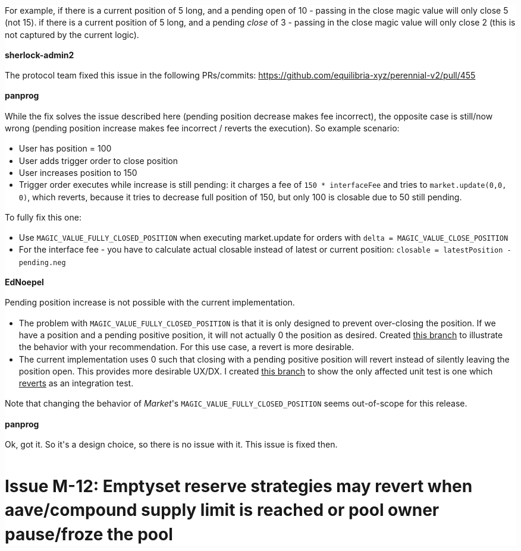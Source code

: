 For example, if there is a current position of 5 long, and a pending open of 10 - passing in the close magic value will only close 5 (not 15). if there is a current position of 5 long, and a pending _close_ of 3 - passing in the close magic value will only close 2 (this is not captured by the current logic).

**sherlock-admin2**

The protocol team fixed this issue in the following PRs/commits:
https://github.com/equilibria-xyz/perennial-v2/pull/455


**panprog**

While the fix solves the issue described here (pending position decrease makes fee incorrect), the opposite case is still/now wrong (pending position increase makes fee incorrect / reverts the execution). So example scenario:
- User has position = 100
- User adds trigger order to close position
- User increases position to 150
- Trigger order executes while increase is still pending: it charges a fee of `150 * interfaceFee` and tries to `market.update(0,0,0)`, which reverts, because it tries to decrease full position of 150, but only 100 is closable due to 50 still pending.

To fully fix this one:
- Use `MAGIC_VALUE_FULLY_CLOSED_POSITION` when executing market.update for orders with `delta = MAGIC_VALUE_CLOSE_POSITION`
- For the interface fee - you have to calculate actual closable instead of latest or current position: `closable = latestPosition - pending.neg`

**EdNoepel**

Pending position increase is not possible with the current implementation.
- The problem with `MAGIC_VALUE_FULLY_CLOSED_POSITION` is that it is only designed to prevent over-closing the position.  If we have a position and a pending positive position, it will not actually 0 the position as desired.  Created [this branch](https://github.com/equilibria-xyz/perennial-v2/commit/2615f3e20a5d2d61fc351839eeaa54920f958675) to illustrate the behavior with your recommendation.  For this use case, a revert is more desirable.
- The current implementation uses 0 such that closing with a pending positive position will revert instead of silently leaving the position open.  This provides more desirable UX/DX.  I created [this branch](https://github.com/equilibria-xyz/perennial-v2/commit/dfdc2942e14d8e5a940956f3fd53f4fd1ace4dec) to show the only affected unit test is one which [reverts](https://github.com/equilibria-xyz/perennial-v2/blob/v2.3-fix-review/packages/perennial-order/test/integration/Manager_Arbitrum.test.ts#L888) as an integration test.

Note that changing the behavior of _Market_'s `MAGIC_VALUE_FULLY_CLOSED_POSITION` seems out-of-scope for this release.

**panprog**

Ok, got it. So it's a design choice, so there is no issue with it. This issue is fixed then.

# Issue M-12: Emptyset reserve strategies may revert when aave/compound supply limit is reached or pool owner pause/froze the pool 
